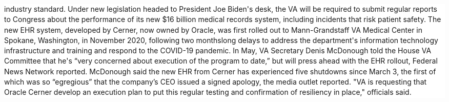 industry standard. Under new legislation headed to President Joe Biden&#39;s desk, the VA will be required to submit regular reports to Congress about the performance of its new $16 billion medical records system, including incidents that risk patient safety. The new EHR system, developed by Cerner, now owned by Oracle, was first rolled out to Mann-Grandstaff VA Medical Center in Spokane, Washington, in November 2020, following two monthslong delays to address the department&#39;s information technology infrastructure and training and respond to the COVID-19 pandemic. In May, VA Secretary Denis McDonough told the House VA Committee that he&#39;s “very concerned about execution of the program to date,” but will press ahead with the EHR rollout, Federal News Network reported. McDonough said the new EHR from Cerner has experienced five shutdowns since March 3, the first of which was so “egregious” that the company’s CEO issued a signed apology, the media outlet reported. &quot;VA is requesting that Oracle Cerner develop an execution plan to put this regular testing and confirmation of resiliency in place,&quot; officials said.